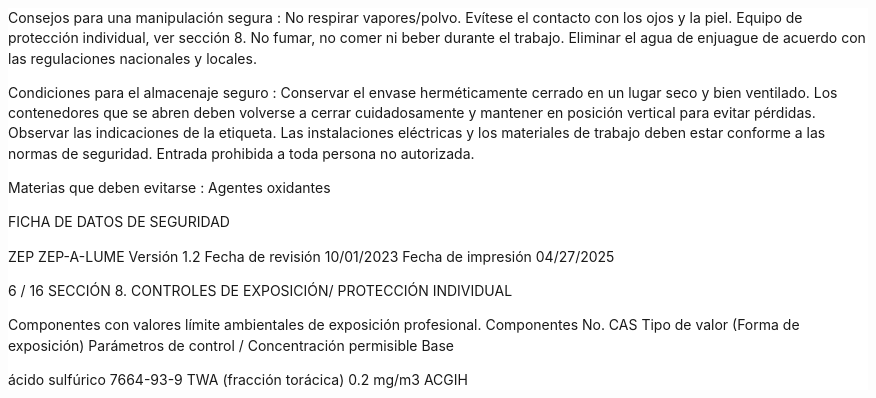 Consejos para una 
manipulación segura 
: No respirar vapores/polvo. 
Evítese el contacto con los ojos y la piel. 
Equipo de protección individual, ver sección 8. 
No fumar, no comer ni beber durante el trabajo. 
Eliminar el agua de enjuague de acuerdo con las regulaciones 
nacionales y locales. 
 
Condiciones para el 
almacenaje seguro 
: Conservar el envase herméticamente cerrado en un lugar 
seco y bien ventilado. 
Los contenedores que se abren deben volverse a cerrar 
cuidadosamente y mantener en posición vertical para evitar 
pérdidas. 
Observar las indicaciones de la etiqueta. 
Las instalaciones eléctricas y los materiales de trabajo deben 
estar conforme a las normas de seguridad. 
Entrada prohibida a toda persona no autorizada. 
 
Materias que deben evitarse 
: Agentes oxidantes 
 
 
FICHA DE DATOS DE SEGURIDAD 
 
ZEP ZEP-A-LUME 
Versión 1.2 
Fecha de revisión 10/01/2023 
Fecha de impresión 
04/27/2025  
 
 
6 / 16 
SECCIÓN 8. CONTROLES DE EXPOSICIÓN/ PROTECCIÓN INDIVIDUAL 
 
Componentes con valores límite ambientales de exposición profesional. 
Componentes 
No. CAS 
Tipo de valor 
(Forma de 
exposición) 
Parámetros de 
control / 
Concentración 
permisible 
Base 
 
ácido sulfúrico 
7664-93-9 
TWA 
(fracción 
torácica) 
0.2 mg/m3 
ACGIH 
 